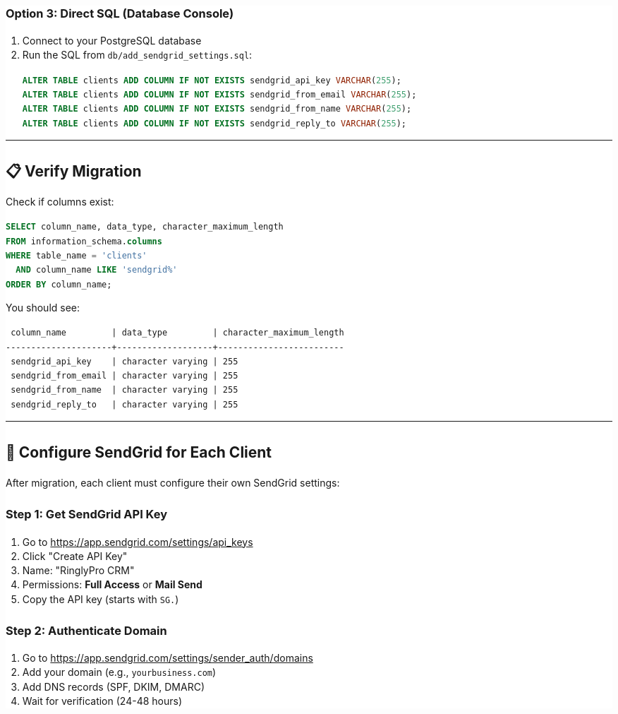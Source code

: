 ### Option 3: Direct SQL (Database Console)
1. Connect to your PostgreSQL database
2. Run the SQL from `db/add_sendgrid_settings.sql`:
   ```sql
   ALTER TABLE clients ADD COLUMN IF NOT EXISTS sendgrid_api_key VARCHAR(255);
   ALTER TABLE clients ADD COLUMN IF NOT EXISTS sendgrid_from_email VARCHAR(255);
   ALTER TABLE clients ADD COLUMN IF NOT EXISTS sendgrid_from_name VARCHAR(255);
   ALTER TABLE clients ADD COLUMN IF NOT EXISTS sendgrid_reply_to VARCHAR(255);
   ```

---

## 📋 Verify Migration

Check if columns exist:

```sql
SELECT column_name, data_type, character_maximum_length
FROM information_schema.columns
WHERE table_name = 'clients'
  AND column_name LIKE 'sendgrid%'
ORDER BY column_name;
```

You should see:
```
 column_name         | data_type         | character_maximum_length
---------------------+-------------------+-------------------------
 sendgrid_api_key    | character varying | 255
 sendgrid_from_email | character varying | 255
 sendgrid_from_name  | character varying | 255
 sendgrid_reply_to   | character varying | 255
```

---

## 🎯 Configure SendGrid for Each Client

After migration, each client must configure their own SendGrid settings:

### Step 1: Get SendGrid API Key
1. Go to https://app.sendgrid.com/settings/api_keys
2. Click "Create API Key"
3. Name: "RinglyPro CRM"
4. Permissions: **Full Access** or **Mail Send**
5. Copy the API key (starts with `SG.`)

### Step 2: Authenticate Domain
1. Go to https://app.sendgrid.com/settings/sender_auth/domains
2. Add your domain (e.g., `yourbusiness.com`)
3. Add DNS records (SPF, DKIM, DMARC)
4. Wait for verification (24-48 hours)

